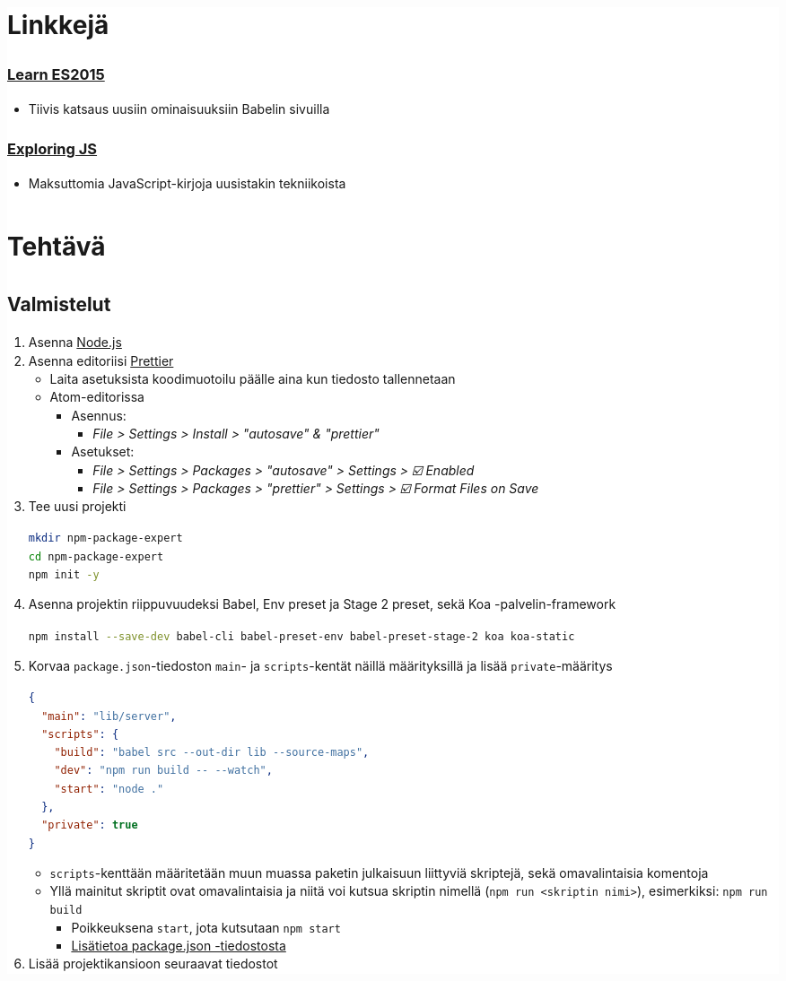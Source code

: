 # Linkkejä

### [Learn ES2015](https://babeljs.io/learn-es2015/)
* Tiivis katsaus uusiin ominaisuuksiin Babelin sivuilla
### [Exploring JS](http://exploringjs.com/)
* Maksuttomia JavaScript-kirjoja uusistakin tekniikoista

# Tehtävä
## Valmistelut

1. Asenna [Node.js](https://nodejs.org/)
1. Asenna editoriisi [Prettier](https://github.com/prettier/prettier#editor-integration)
   * Laita asetuksista koodimuotoilu päälle aina kun tiedosto tallennetaan
   * Atom-editorissa
     * Asennus:
       * *File > Settings > Install > "autosave" & "prettier"*
     * Asetukset:
       * *File > Settings > Packages > "autosave" > Settings > :ballot_box_with_check: Enabled*
       * *File > Settings > Packages > "prettier" > Settings > :ballot_box_with_check: Format Files on Save*
1. Tee uusi projekti
    ```sh
    mkdir npm-package-expert
    cd npm-package-expert
    npm init -y
    ```
1. Asenna projektin riippuvuudeksi Babel, Env preset ja Stage 2 preset, sekä Koa -palvelin-framework
    ```sh
    npm install --save-dev babel-cli babel-preset-env babel-preset-stage-2 koa koa-static
    ```
1. Korvaa `package.json`-tiedoston `main`- ja `scripts`-kentät näillä määrityksillä ja lisää `private`-määritys
    ```json
    {
      "main": "lib/server",
      "scripts": {
        "build": "babel src --out-dir lib --source-maps",
        "dev": "npm run build -- --watch",
        "start": "node ."
      },
      "private": true
    }
    ```
    * `scripts`-kenttään määritetään muun muassa paketin julkaisuun liittyviä skriptejä, sekä omavalintaisia komentoja
    * Yllä mainitut skriptit ovat omavalintaisia ja niitä voi kutsua skriptin nimellä (`npm run <skriptin nimi>`), esimerkiksi: `npm run build`
      * Poikkeuksena `start`, jota kutsutaan `npm start`
      * [Lisätietoa package.json -tiedostosta](https://docs.npmjs.com/files/package.json)
1. Lisää projektikansioon seuraavat tiedostot
